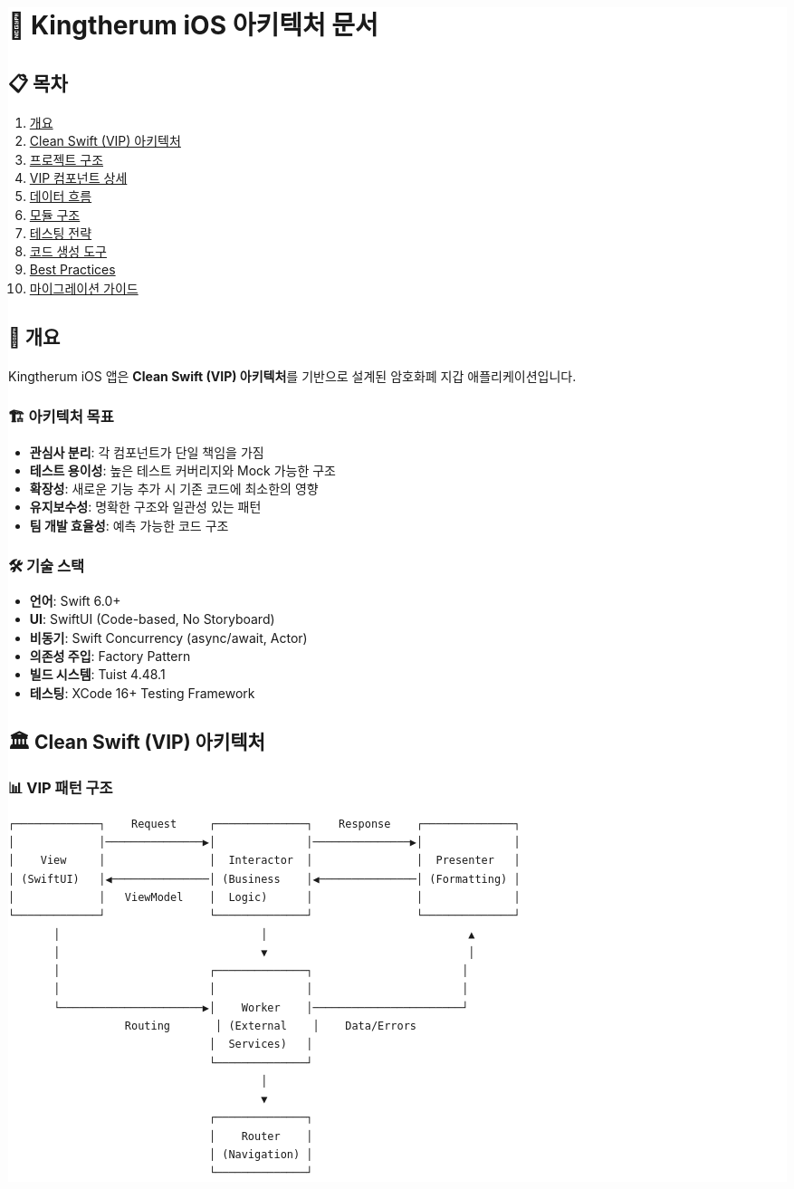 # 📐 Kingtherum iOS 아키텍처 문서

## 📋 목차
1. [개요](#개요)
2. [Clean Swift (VIP) 아키텍처](#clean-swift-vip-아키텍처)
3. [프로젝트 구조](#프로젝트-구조)
4. [VIP 컴포넌트 상세](#vip-컴포넌트-상세)
5. [데이터 흐름](#데이터-흐름)
6. [모듈 구조](#모듈-구조)
7. [테스팅 전략](#테스팅-전략)
8. [코드 생성 도구](#코드-생성-도구)
9. [Best Practices](#best-practices)
10. [마이그레이션 가이드](#마이그레이션-가이드)

## 🎯 개요

Kingtherum iOS 앱은 **Clean Swift (VIP) 아키텍처**를 기반으로 설계된 암호화폐 지갑 애플리케이션입니다. 

### 🏗️ 아키텍처 목표
- **관심사 분리**: 각 컴포넌트가 단일 책임을 가짐
- **테스트 용이성**: 높은 테스트 커버리지와 Mock 가능한 구조
- **확장성**: 새로운 기능 추가 시 기존 코드에 최소한의 영향
- **유지보수성**: 명확한 구조와 일관성 있는 패턴
- **팀 개발 효율성**: 예측 가능한 코드 구조

### 🛠️ 기술 스택
- **언어**: Swift 6.0+
- **UI**: SwiftUI (Code-based, No Storyboard)
- **비동기**: Swift Concurrency (async/await, Actor)
- **의존성 주입**: Factory Pattern
- **빌드 시스템**: Tuist 4.48.1
- **테스팅**: XCode 16+ Testing Framework

## 🏛️ Clean Swift (VIP) 아키텍처

### 📊 VIP 패턴 구조

```
┌─────────────┐    Request     ┌──────────────┐    Response    ┌──────────────┐
│             │───────────────▶│              │───────────────▶│              │
│    View     │                │  Interactor  │                │  Presenter   │
│ (SwiftUI)   │◀───────────────│ (Business    │◀───────────────│ (Formatting) │
│             │   ViewModel    │  Logic)      │                │              │
└─────────────┘                └──────────────┘                └──────────────┘
       │                               │                               ▲
       │                               ▼                               │
       │                       ┌──────────────┐                       │
       │                       │              │                       │
       └──────────────────────▶│    Worker    │───────────────────────┘
                  Routing       │ (External    │    Data/Errors
                               │  Services)   │
                               └──────────────┘
                                       │
                                       ▼
                               ┌──────────────┐
                               │    Router    │
                               │ (Navigation) │
                               └──────────────┘
```

